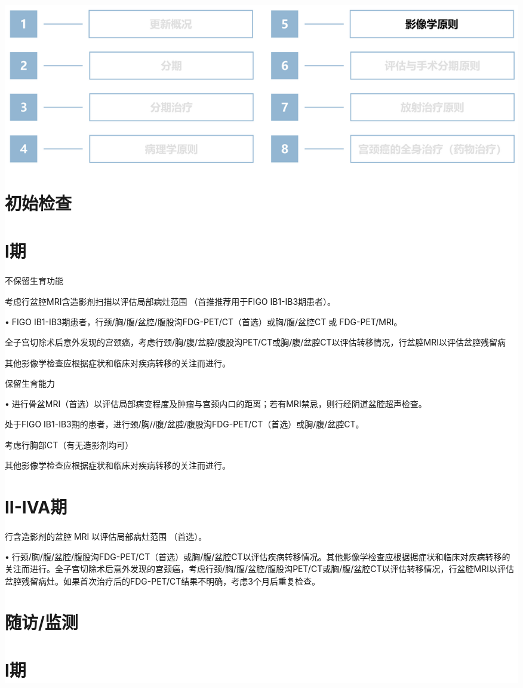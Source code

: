 ![](images/34077111d637350b48ceeaaddc68f031374cb1901ed0d47ed450d3cac2311933.jpg)  

# 初始检查  

# I期  

不保留生育功能  

考虑行盆腔MRI含造影剂扫描以评估局部病灶范围 （首推推荐用于FIGO IB1-IB3期患者）。  

• FIGO IB1-IB3期患者，行颈/胸/腹/盆腔/腹股沟FDG-PET/CT（首选）或胸/腹/盆腔CT 或 FDG-PET/MRI。  

全子宫切除术后意外发现的宫颈癌，考虑行颈/胸/腹/盆腔/腹股沟PET/CT或胸/腹/盆腔CT以评估转移情况，行盆腔MRI以评估盆腔残留病  

其他影像学检查应根据症状和临床对疾病转移的关注而进行。  

保留生育能力  

• 进行骨盆MRI（首选）以评估局部病变程度及肿瘤与宫颈内口的距离；若有MRI禁忌，则行经阴道盆腔超声检查。  

处于FIGO IB1-IB3期的患者，进行颈/胸//腹/盆腔/腹股沟FDG-PET/CT（首选）或胸/腹/盆腔CT。  

考虑行胸部CT（有无造影剂均可）  

其他影像学检查应根据症状和临床对疾病转移的关注而进行。  

# II-IVA期  

行含造影剂的盆腔 MRI 以评估局部病灶范围 （首选）。  

• 行颈/胸/腹/盆腔/腹股沟FDG-PET/CT（首选）或胸/腹/盆腔CT以评估疾病转移情况。其他影像学检查应根据据症状和临床对疾病转移的关注而进行。全子宫切除术后意外发现的宫颈癌，考虑行颈/胸/腹/盆腔/腹股沟PET/CT或胸/腹/盆腔CT以评估转移情况，行盆腔MRI以评估盆腔残留病灶。如果首次治疗后的FDG-PET/CT结果不明确，考虑3个月后重复检查。  

# 随访/监测  

# I期  
